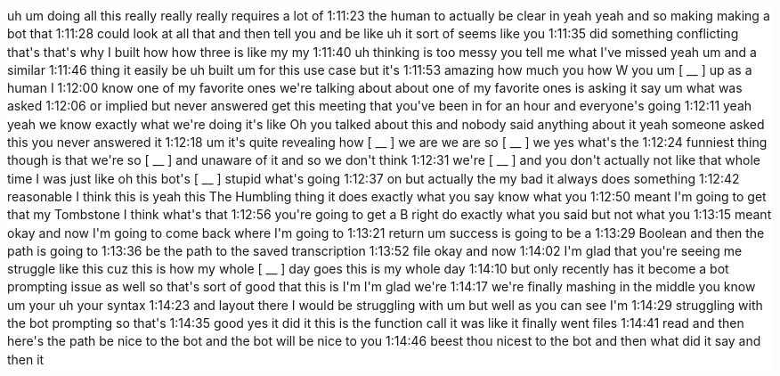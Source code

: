 uh um doing all this really really really requires a lot of
1:11:23
the human to actually be clear in yeah yeah and so making making a bot that
1:11:28
could look at all that and then tell you and be like uh it sort of seems like you
1:11:35
did something conflicting that's that's why I built how how three is like my my
1:11:40
uh thinking is too messy you tell me what I've missed yeah um and a similar
1:11:46
thing it easily be uh built um for this use case but it's
1:11:53
amazing how much you how W you um [ __ ] up as a human I
1:12:00
know one of my favorite ones we're talking about about one of my favorite ones is asking it say um what was asked
1:12:06
or implied but never answered get this meeting that you've been in for an hour and everyone's going
1:12:11
yeah yeah we know exactly what we're doing it's like Oh you talked about this and nobody said anything about it yeah someone asked this you never answered it
1:12:18
um it's quite revealing how [ __ ] we are we are so [ __ ] we yes what's the
1:12:24
funniest thing though is that we're so [ __ ] and unaware of it and so we don't think
1:12:31
we're [ __ ] and you don't actually not like that whole time I was just like oh this bot's [ __ ] stupid what's going
1:12:37
on but actually the my bad it always does something
1:12:42
reasonable I think this is yeah this The Humbling thing it does exactly what you say know what you
1:12:50
meant I'm going to get that my Tombstone I think what's that
1:12:56
you're going to get a B right do exactly what you said but not what you
1:13:15
meant okay and now I'm going to come back where I'm going to
1:13:21
return um success is going to be a
1:13:29
Boolean and then the path is going to
1:13:36
be the path to the saved transcription
1:13:52
file okay and now
1:14:02
I'm glad that you're seeing me struggle like this cuz this is how my whole [ __ ] day goes this is my whole day
1:14:10
but only recently has it become a bot prompting issue as well so that's sort of good that this is I'm I'm glad we're
1:14:17
we're finally mashing in the middle you know um your uh your syntax
1:14:23
and layout there I would be struggling with um but well as you can see I'm
1:14:29
struggling with the bot prompting so that's
1:14:35
good yes it did it this is the function call it was like it finally went files
1:14:41
read and then here's the path be nice to the bot and the bot will be nice to you
1:14:46
beest thou nicest to the bot and then what did it say and then it